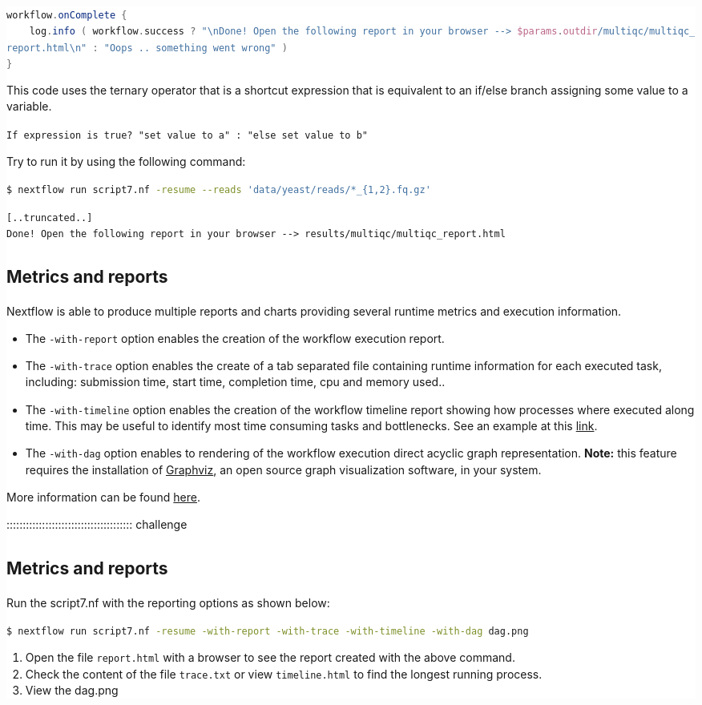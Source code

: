 ```groovy
workflow.onComplete {
	log.info ( workflow.success ? "\nDone! Open the following report in your browser --> $params.outdir/multiqc/multiqc_report.html\n" : "Oops .. something went wrong" )
}
```

This code uses the ternary operator that is a shortcut expression that is equivalent to an if/else branch assigning some value to a variable.

```source
If expression is true? "set value to a" : "else set value to b"
```

Try to run it by using the following command:

```bash
$ nextflow run script7.nf -resume --reads 'data/yeast/reads/*_{1,2}.fq.gz'
```

```output
[..truncated..]
Done! Open the following report in your browser --> results/multiqc/multiqc_report.html
```

## Metrics and reports

Nextflow is able to produce multiple reports and charts providing several runtime metrics and execution information.

- The `-with-report` option enables the creation of the workflow execution report.

- The `-with-trace` option enables the create of a tab separated file containing runtime information for each executed task, including: submission time, start time, completion time, cpu and memory used..

- The `-with-timeline` option enables the creation of the workflow timeline report showing how processes where executed along time. This may be useful to identify most time consuming tasks and bottlenecks. See an example at this [link](https://www.nextflow.io/docs/latest/tracing.html#timeline-report).

- The `-with-dag` option enables to rendering of the workflow execution direct acyclic graph representation.
  **Note:** this feature requires the installation of [Graphviz](https://graphviz.org/), an open source graph visualization software,  in your system.

More information can be found [here](https://www.nextflow.io/docs/latest/tracing.html).

:::::::::::::::::::::::::::::::::::::::  challenge

## Metrics and reports

Run the script7.nf with the reporting options as shown below:

```bash
$ nextflow run script7.nf -resume -with-report -with-trace -with-timeline -with-dag dag.png
```

1. Open the file `report.html` with a browser to see the report created with the above command.
2. Check the content of the file `trace.txt` or view `timeline.html` to find the longest running process.
3. View the dag.png
